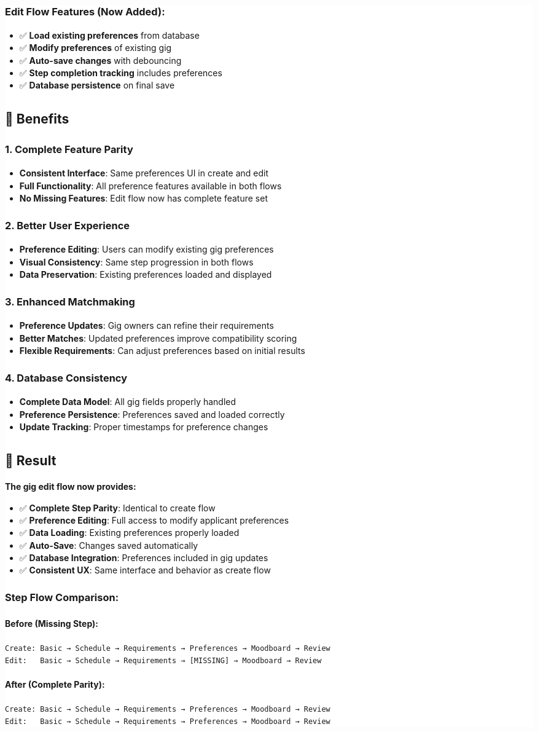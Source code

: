 ### **Edit Flow Features (Now Added):**
- ✅ **Load existing preferences** from database
- ✅ **Modify preferences** of existing gig
- ✅ **Auto-save changes** with debouncing
- ✅ **Step completion tracking** includes preferences
- ✅ **Database persistence** on final save

## 🚀 **Benefits**

### **1. Complete Feature Parity**
- **Consistent Interface**: Same preferences UI in create and edit
- **Full Functionality**: All preference features available in both flows
- **No Missing Features**: Edit flow now has complete feature set

### **2. Better User Experience**
- **Preference Editing**: Users can modify existing gig preferences
- **Visual Consistency**: Same step progression in both flows
- **Data Preservation**: Existing preferences loaded and displayed

### **3. Enhanced Matchmaking**
- **Preference Updates**: Gig owners can refine their requirements
- **Better Matches**: Updated preferences improve compatibility scoring
- **Flexible Requirements**: Can adjust preferences based on initial results

### **4. Database Consistency**
- **Complete Data Model**: All gig fields properly handled
- **Preference Persistence**: Preferences saved and loaded correctly
- **Update Tracking**: Proper timestamps for preference changes

## 🎯 **Result**

**The gig edit flow now provides:**

- ✅ **Complete Step Parity**: Identical to create flow
- ✅ **Preference Editing**: Full access to modify applicant preferences
- ✅ **Data Loading**: Existing preferences properly loaded
- ✅ **Auto-Save**: Changes saved automatically
- ✅ **Database Integration**: Preferences included in gig updates
- ✅ **Consistent UX**: Same interface and behavior as create flow

### **Step Flow Comparison:**

#### **Before (Missing Step):**
```
Create: Basic → Schedule → Requirements → Preferences → Moodboard → Review
Edit:   Basic → Schedule → Requirements → [MISSING] → Moodboard → Review
```

#### **After (Complete Parity):**
```
Create: Basic → Schedule → Requirements → Preferences → Moodboard → Review
Edit:   Basic → Schedule → Requirements → Preferences → Moodboard → Review
```
